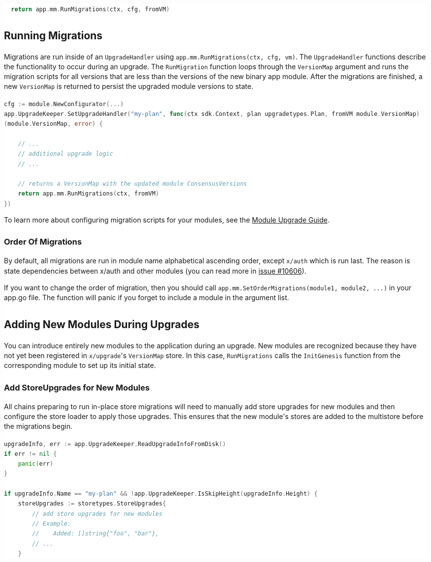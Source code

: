 ```go
  return app.mm.RunMigrations(ctx, cfg, fromVM)
```

## Running Migrations

Migrations are run inside of an `UpgradeHandler` using `app.mm.RunMigrations(ctx, cfg, vm)`. The `UpgradeHandler` functions describe the functionality to occur during an upgrade. The `RunMigration` function loops through the `VersionMap` argument and runs the migration scripts for all versions that are less than the versions of the new binary app module. After the migrations are finished, a new `VersionMap` is returned to persist the upgraded module versions to state.

```go
cfg := module.NewConfigurator(...)
app.UpgradeKeeper.SetUpgradeHandler("my-plan", func(ctx sdk.Context, plan upgradetypes.Plan, fromVM module.VersionMap) (module.VersionMap, error) {

    // ...
    // additional upgrade logic
    // ...

    // returns a VersionMap with the updated module ConsensusVersions
    return app.mm.RunMigrations(ctx, fromVM)
})
```

To learn more about configuring migration scripts for your modules, see the [Module Upgrade Guide](../../integrate/building-modules/13-upgrade.md).

### Order Of Migrations

By default, all migrations are run in module name alphabetical ascending order, except `x/auth` which is run last. The reason is state dependencies between x/auth and other modules (you can read more in [issue #10606](https://github.com/cosmos/cosmos-sdk/issues/10606)).

If you want to change the order of migration, then you should call `app.mm.SetOrderMigrations(module1, module2, ...)` in your app.go file. The function will panic if you forget to include a module in the argument list.

## Adding New Modules During Upgrades

You can introduce entirely new modules to the application during an upgrade. New modules are recognized because they have not yet been registered in `x/upgrade`'s `VersionMap` store. In this case, `RunMigrations` calls the `InitGenesis` function from the corresponding module to set up its initial state.

### Add StoreUpgrades for New Modules

All chains preparing to run in-place store migrations will need to manually add store upgrades for new modules and then configure the store loader to apply those upgrades. This ensures that the new module's stores are added to the multistore before the migrations begin.

```go
upgradeInfo, err := app.UpgradeKeeper.ReadUpgradeInfoFromDisk()
if err != nil {
	panic(err)
}

if upgradeInfo.Name == "my-plan" && !app.UpgradeKeeper.IsSkipHeight(upgradeInfo.Height) {
	storeUpgrades := storetypes.StoreUpgrades{
		// add store upgrades for new modules
		// Example:
		//    Added: []string{"foo", "bar"},
		// ...
	}

```